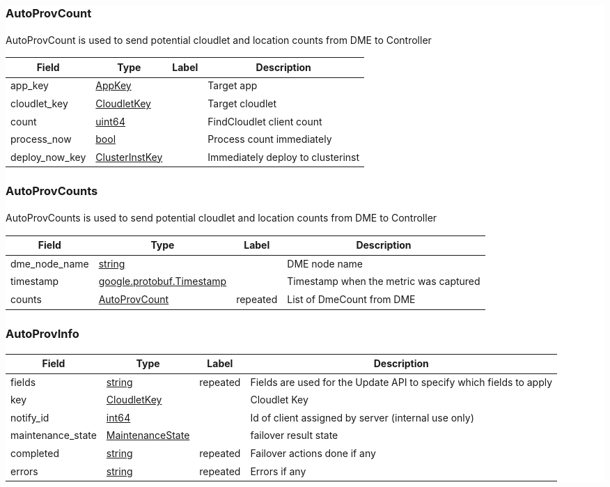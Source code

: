 




<a name="edgeproto.AutoProvCount"></a>

### AutoProvCount
AutoProvCount is used to send potential cloudlet and location counts from DME to Controller


| Field | Type | Label | Description |
| ----- | ---- | ----- | ----------- |
| app_key | [AppKey](#edgeproto.AppKey) |  | Target app |
| cloudlet_key | [CloudletKey](#edgeproto.CloudletKey) |  | Target cloudlet |
| count | [uint64](#uint64) |  | FindCloudlet client count |
| process_now | [bool](#bool) |  | Process count immediately |
| deploy_now_key | [ClusterInstKey](#edgeproto.ClusterInstKey) |  | Immediately deploy to clusterinst |






<a name="edgeproto.AutoProvCounts"></a>

### AutoProvCounts
AutoProvCounts is used to send potential cloudlet and location counts from DME to Controller


| Field | Type | Label | Description |
| ----- | ---- | ----- | ----------- |
| dme_node_name | [string](#string) |  | DME node name |
| timestamp | [google.protobuf.Timestamp](#google.protobuf.Timestamp) |  | Timestamp when the metric was captured |
| counts | [AutoProvCount](#edgeproto.AutoProvCount) | repeated | List of DmeCount from DME |






<a name="edgeproto.AutoProvInfo"></a>

### AutoProvInfo



| Field | Type | Label | Description |
| ----- | ---- | ----- | ----------- |
| fields | [string](#string) | repeated | Fields are used for the Update API to specify which fields to apply |
| key | [CloudletKey](#edgeproto.CloudletKey) |  | Cloudlet Key |
| notify_id | [int64](#int64) |  | Id of client assigned by server (internal use only) |
| maintenance_state | [MaintenanceState](#edgeproto.MaintenanceState) |  | failover result state |
| completed | [string](#string) | repeated | Failover actions done if any |
| errors | [string](#string) | repeated | Errors if any |
